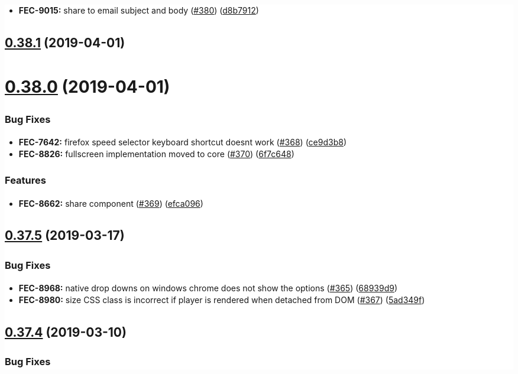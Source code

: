 * **FEC-9015:** share to email subject and body ([#380](https://github.com/tasvirchi/playchi-js-ui/issues/380)) ([d8b7912](https://github.com/tasvirchi/playchi-js-ui/commit/d8b7912))



<a name="0.38.1"></a>
## [0.38.1](https://github.com/tasvirchi/playchi-js-ui/compare/v0.38.0...v0.38.1) (2019-04-01)



<a name="0.38.0"></a>
# [0.38.0](https://github.com/tasvirchi/playchi-js-ui/compare/v0.37.5...v0.38.0) (2019-04-01)


### Bug Fixes

* **FEC-7642:** firefox speed selector keyboard shortcut doesnt work ([#368](https://github.com/tasvirchi/playchi-js-ui/issues/368)) ([ce9d3b8](https://github.com/tasvirchi/playchi-js-ui/commit/ce9d3b8))
* **FEC-8826:** fullscreen implementation moved to core ([#370](https://github.com/tasvirchi/playchi-js-ui/issues/370)) ([6f7c648](https://github.com/tasvirchi/playchi-js-ui/commit/6f7c648))


### Features

* **FEC-8662:** share component ([#369](https://github.com/tasvirchi/playchi-js-ui/issues/369)) ([efca096](https://github.com/tasvirchi/playchi-js-ui/commit/efca096))



<a name="0.37.5"></a>
## [0.37.5](https://github.com/tasvirchi/playchi-js-ui/compare/v0.37.3...v0.37.5) (2019-03-17)


### Bug Fixes

* **FEC-8968:** native drop downs on windows chrome does not show the options ([#365](https://github.com/tasvirchi/playchi-js-ui/issues/365)) ([68939d9](https://github.com/tasvirchi/playchi-js-ui/commit/68939d9))
* **FEC-8980:** size CSS class is incorrect if player is rendered when detached from DOM ([#367](https://github.com/tasvirchi/playchi-js-ui/issues/367)) ([5ad349f](https://github.com/tasvirchi/playchi-js-ui/commit/5ad349f))



<a name="0.37.4"></a>
## [0.37.4](https://github.com/tasvirchi/playchi-js-ui/compare/v0.37.3...v0.37.4) (2019-03-10)


### Bug Fixes

